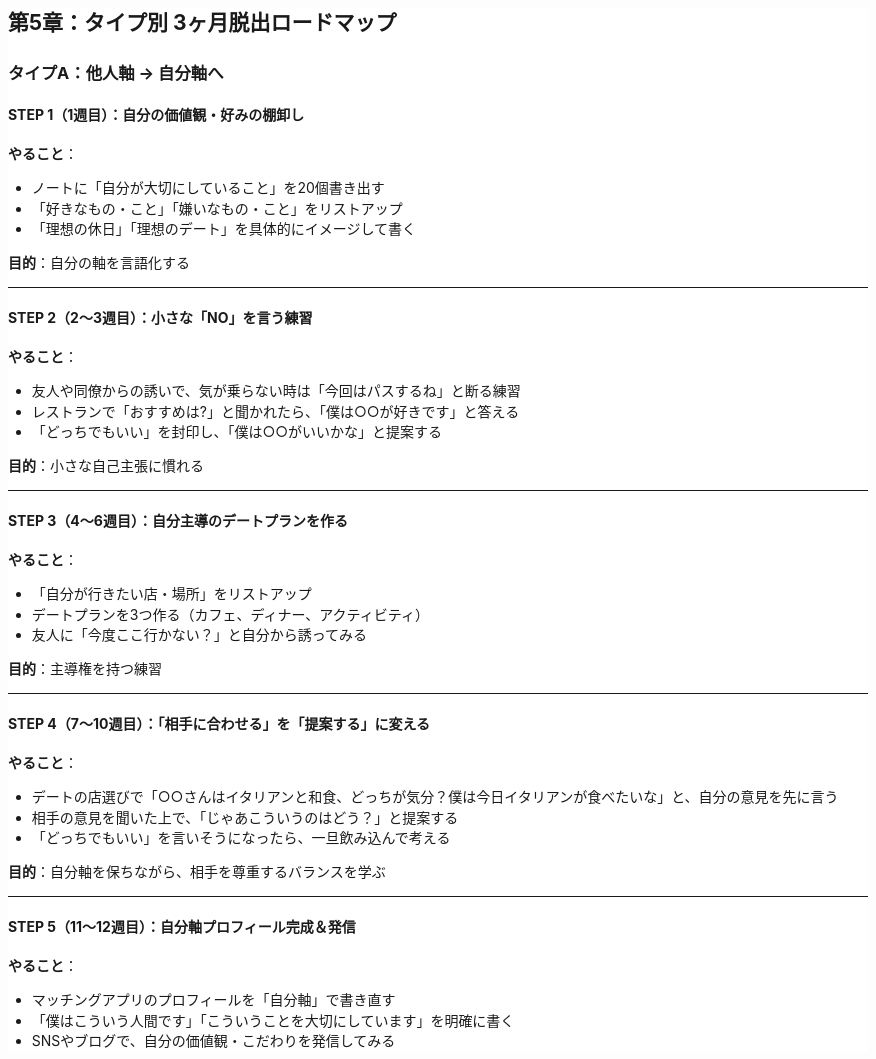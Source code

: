 
## 第5章：タイプ別 3ヶ月脱出ロードマップ

### タイプA：他人軸 → 自分軸へ

#### STEP 1（1週目）：自分の価値観・好みの棚卸し

**やること**：
- ノートに「自分が大切にしていること」を20個書き出す
- 「好きなもの・こと」「嫌いなもの・こと」をリストアップ
- 「理想の休日」「理想のデート」を具体的にイメージして書く

**目的**：自分の軸を言語化する

---

#### STEP 2（2〜3週目）：小さな「NO」を言う練習

**やること**：
- 友人や同僚からの誘いで、気が乗らない時は「今回はパスするね」と断る練習
- レストランで「おすすめは?」と聞かれたら、「僕は○○が好きです」と答える
- 「どっちでもいい」を封印し、「僕は○○がいいかな」と提案する

**目的**：小さな自己主張に慣れる

---

#### STEP 3（4〜6週目）：自分主導のデートプランを作る

**やること**：
- 「自分が行きたい店・場所」をリストアップ
- デートプランを3つ作る（カフェ、ディナー、アクティビティ）
- 友人に「今度ここ行かない？」と自分から誘ってみる

**目的**：主導権を持つ練習

---

#### STEP 4（7〜10週目）：「相手に合わせる」を「提案する」に変える

**やること**：
- デートの店選びで「○○さんはイタリアンと和食、どっちが気分？僕は今日イタリアンが食べたいな」と、自分の意見を先に言う
- 相手の意見を聞いた上で、「じゃあこういうのはどう？」と提案する
- 「どっちでもいい」を言いそうになったら、一旦飲み込んで考える

**目的**：自分軸を保ちながら、相手を尊重するバランスを学ぶ

---

#### STEP 5（11〜12週目）：自分軸プロフィール完成＆発信

**やること**：
- マッチングアプリのプロフィールを「自分軸」で書き直す
- 「僕はこういう人間です」「こういうことを大切にしています」を明確に書く
- SNSやブログで、自分の価値観・こだわりを発信してみる
